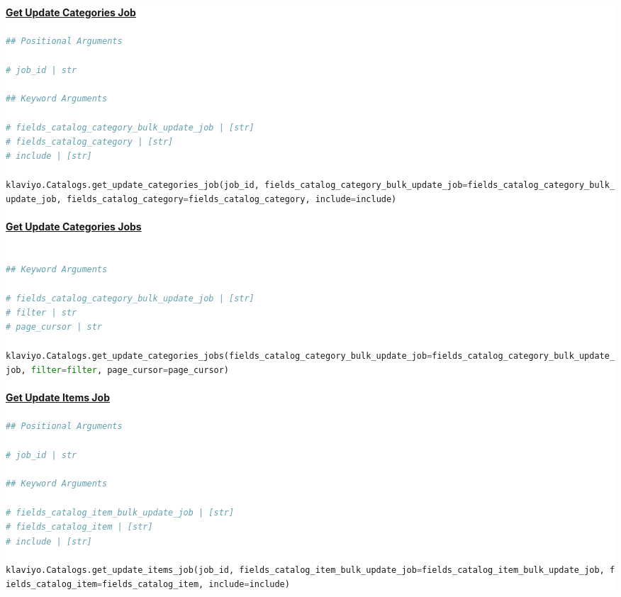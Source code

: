 


#### [Get Update Categories Job](https://developers.klaviyo.com/en/v2023-07-15/reference/get_update_categories_job)

```python
## Positional Arguments

# job_id | str

## Keyword Arguments

# fields_catalog_category_bulk_update_job | [str]
# fields_catalog_category | [str]
# include | [str]

klaviyo.Catalogs.get_update_categories_job(job_id, fields_catalog_category_bulk_update_job=fields_catalog_category_bulk_update_job, fields_catalog_category=fields_catalog_category, include=include)
```




#### [Get Update Categories Jobs](https://developers.klaviyo.com/en/v2023-07-15/reference/get_update_categories_jobs)

```python

## Keyword Arguments

# fields_catalog_category_bulk_update_job | [str]
# filter | str
# page_cursor | str

klaviyo.Catalogs.get_update_categories_jobs(fields_catalog_category_bulk_update_job=fields_catalog_category_bulk_update_job, filter=filter, page_cursor=page_cursor)
```




#### [Get Update Items Job](https://developers.klaviyo.com/en/v2023-07-15/reference/get_update_items_job)

```python
## Positional Arguments

# job_id | str

## Keyword Arguments

# fields_catalog_item_bulk_update_job | [str]
# fields_catalog_item | [str]
# include | [str]

klaviyo.Catalogs.get_update_items_job(job_id, fields_catalog_item_bulk_update_job=fields_catalog_item_bulk_update_job, fields_catalog_item=fields_catalog_item, include=include)
```
